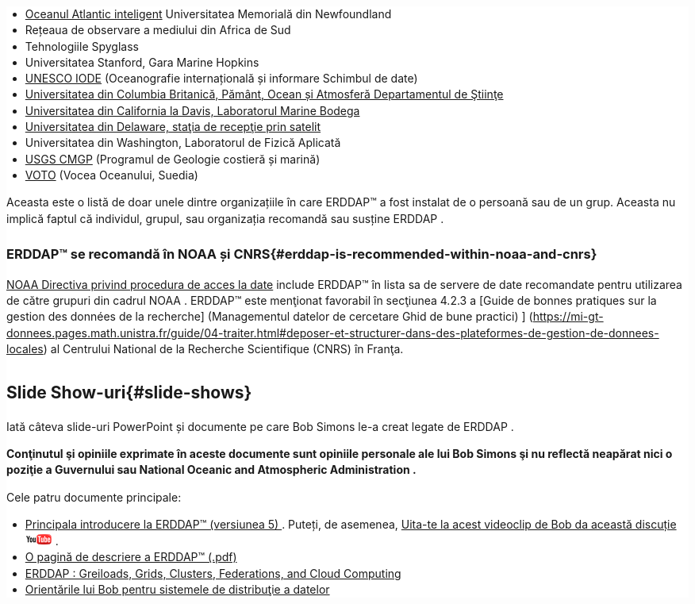 *    [Oceanul Atlantic inteligent](https://www.smartatlantic.ca/erddap/index.html) Universitatea Memorială din Newfoundland
* Rețeaua de observare a mediului din Africa de Sud
* Tehnologiile Spyglass
* Universitatea Stanford, Gara Marine Hopkins
*    [UNESCO IODE](https://erddap.oa.iode.org/erddap/index.html)   (Oceanografie internațională și informare Schimbul de date)  
*    [Universitatea din Columbia Britanică, Pământ, Ocean și Atmosferă Departamentul de Ştiinţe](https://salishsea.eos.ubc.ca/erddap/index.html)  
*    [Universitatea din California la Davis, Laboratorul Marine Bodega](http://bmlsc.ucdavis.edu:8080/erddap/index.html)  
*    [Universitatea din Delaware, staţia de recepţie prin satelit](https://basin.ceoe.udel.edu/erddap/index.html)  
* Universitatea din Washington, Laboratorul de Fizică Aplicată
*    [USGS CMGP](https://geoport.usgs.esipfed.org/erddap/index.html)   (Programul de Geologie costieră și marină)  
*    [VOTO](https://erddap.observations.voiceoftheocean.org/erddap/index.html)   (Vocea Oceanului, Suedia)  

Aceasta este o listă de doar unele dintre organizațiile în care ERDDAP™ a fost instalat de o persoană sau de un grup. Aceasta nu implică faptul că individul, grupul, sau organizația recomandă sau susține ERDDAP .

###  ERDDAP™ se recomandă în NOAA și CNRS{#erddap-is-recommended-within-noaa-and-cnrs} 
 [ NOAA Directiva privind procedura de acces la date](https://www.ngdc.noaa.gov/wiki/index.php/Data_Access_Technical_Recommendations#Software_implementations) include ERDDAP™ în lista sa de servere de date recomandate pentru utilizarea de către grupuri din cadrul NOAA . ERDDAP™ este menţionat favorabil în secţiunea 4.2.3 a
[Guide de bonnes pratiques sur la gestion des données de la recherche]
 (Managementul datelor de cercetare Ghid de bune practici) ] (https://mi-gt-donnees.pages.math.unistra.fr/guide/04-traiter.html#deposer-et-structurer-dans-des-plateformes-de-gestion-de-donnees-locales) al Centrului National de la Recherche Scientifique (CNRS) în Franţa.

## Slide Show-uri{#slide-shows} 

Iată câteva slide-uri PowerPoint și documente pe care Bob Simons le-a creat legate de ERDDAP .

 **Conţinutul şi opiniile exprimate în aceste documente sunt opiniile personale ale lui Bob Simons şi nu reflectă neapărat nici o poziţie a Guvernului sau National Oceanic and Atmospheric Administration .** 

Cele patru documente principale:

*    [Principala introducere la ERDDAP™   (versiunea 5) ](https://coastwatch.pfeg.noaa.gov/erddap/images/erddapTalk/erddapTalk5.pptx) .
Puteți, de asemenea, [Uita-te la acest videoclip de Bob da această discuție![YouTube](/img/youtube.png)](https://www.youtube.com/watch?v=H541G1XXZrU&t=4) .
*    [O pagină de descriere a ERDDAP™   (.pdf) ](https://coastwatch.pfeg.noaa.gov/erddap/images/erddapTalk/ERDDAP_OnePage.pdf) 
*    [ ERDDAP : Greiloads, Grids, Clusters, Federations, and Cloud Computing](/docs/server-admin/scaling) 
*    [Orientările lui Bob pentru sistemele de distribuţie a datelor](https://coastwatch.pfeg.noaa.gov/erddap/images/erddapTalk/erdData.html) 
